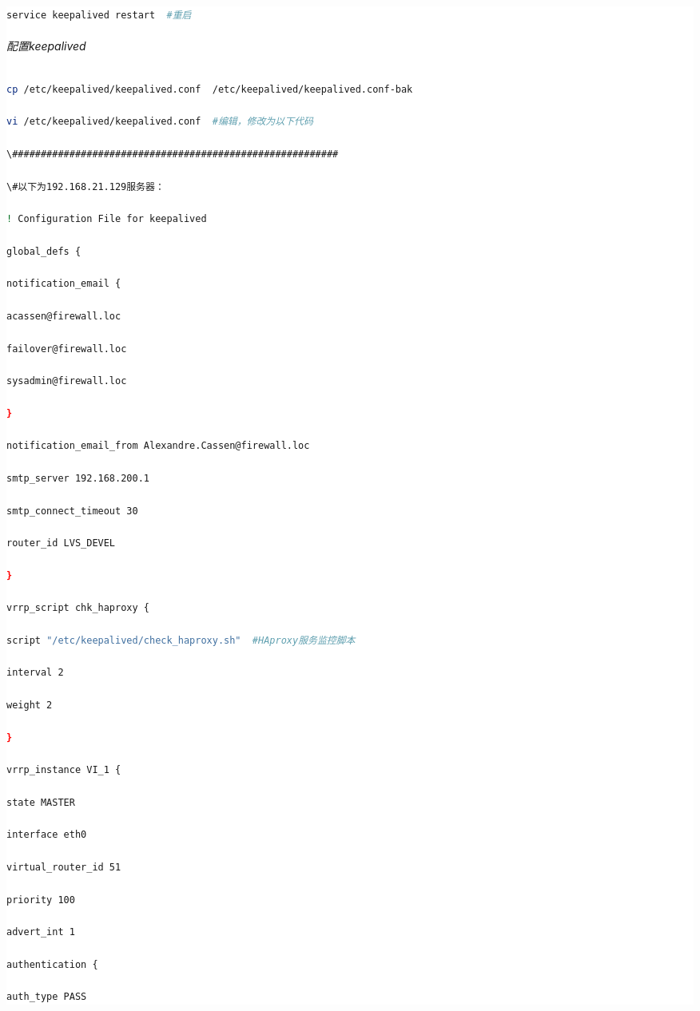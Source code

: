 ```bash
service keepalived restart  #重启
```

###### 配置keepalived

```bash
cp /etc/keepalived/keepalived.conf  /etc/keepalived/keepalived.conf-bak

vi /etc/keepalived/keepalived.conf  #编辑，修改为以下代码

\#########################################################

\#以下为192.168.21.129服务器：

! Configuration File for keepalived

global_defs {

notification_email {

acassen@firewall.loc

failover@firewall.loc

sysadmin@firewall.loc

}

notification_email_from Alexandre.Cassen@firewall.loc

smtp_server 192.168.200.1

smtp_connect_timeout 30

router_id LVS_DEVEL

}

vrrp_script chk_haproxy {

script "/etc/keepalived/check_haproxy.sh"  #HAproxy服务监控脚本

interval 2

weight 2

}

vrrp_instance VI_1 {

state MASTER

interface eth0

virtual_router_id 51

priority 100

advert_int 1

authentication {

auth_type PASS

```